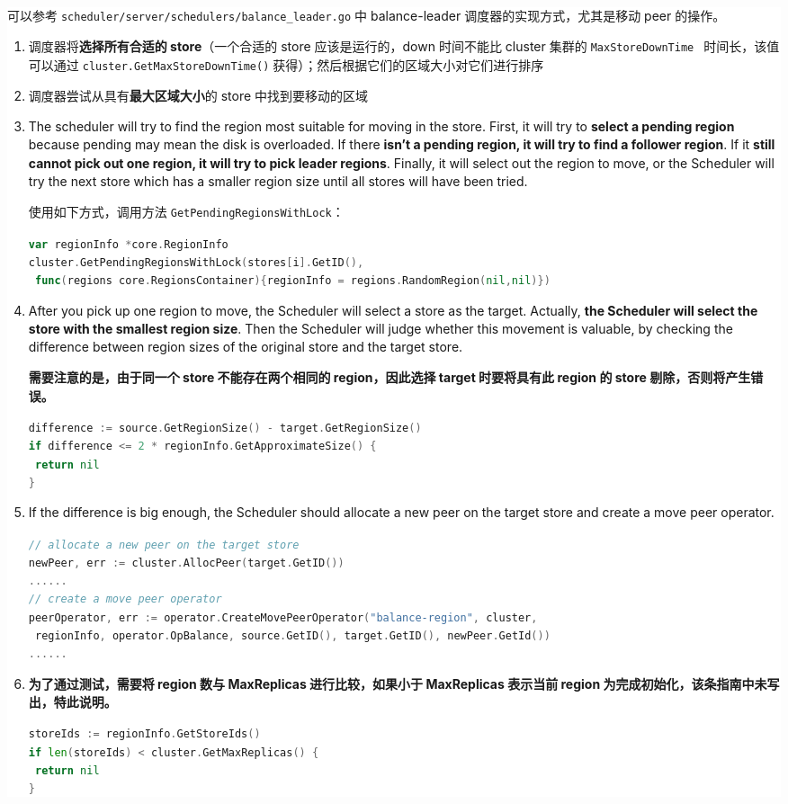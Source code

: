 可以参考 `scheduler/server/schedulers/balance_leader.go` 中 balance-leader 调度器的实现方式，尤其是移动 peer 的操作。

1. 调度器将**选择所有合适的 store**（一个合适的 store 应该是运行的，down 时间不能比 cluster  集群的 `MaxStoreDownTime ` 时间长，该值可以通过 `cluster.GetMaxStoreDownTime()` 获得）；然后根据它们的区域大小对它们进行排序

2. 调度器尝试从具有**最大区域大小**的 store 中找到要移动的区域

3. The scheduler will try to find the region most suitable for moving in the store. First, it will try to **select a pending region** because pending may mean the disk is overloaded. If there **isn’t a pending region, it will try to find a follower region**. If it **still cannot pick out one region, it will try to pick leader regions**. Finally, it will select out the region to move, or the Scheduler will try the next store which has a smaller region size until all stores will have been tried.

   使用如下方式，调用方法 `GetPendingRegionsWithLock`：

   ```go
   var regionInfo *core.RegionInfo
   cluster.GetPendingRegionsWithLock(stores[i].GetID(), 
   	func(regions core.RegionsContainer){regionInfo = regions.RandomRegion(nil,nil)})
   ```

4. After you pick up one region to move, the Scheduler will select a store as the target. Actually, **the Scheduler will select the store with the smallest region size**. Then the Scheduler will judge whether this movement is valuable, by checking the difference between region sizes of the original store and the target store. 

   **需要注意的是，由于同一个 store 不能存在两个相同的 region，因此选择 target 时要将具有此 region 的 store 剔除，否则将产生错误。**

   ```go
   difference := source.GetRegionSize() - target.GetRegionSize()
   if difference <= 2 * regionInfo.GetApproximateSize() {
   	return nil
   }
   ```

5. If the difference is big enough, the Scheduler should allocate a new peer on the target store and create a move peer operator.

   ```go
   // allocate a new peer on the target store
   newPeer, err := cluster.AllocPeer(target.GetID())
   ......
   // create a move peer operator
   peerOperator, err := operator.CreateMovePeerOperator("balance-region", cluster,
   	regionInfo, operator.OpBalance, source.GetID(), target.GetID(), newPeer.GetId())
   ......
   ```

6. **为了通过测试，需要将 region 数与 MaxReplicas 进行比较，如果小于 MaxReplicas 表示当前 region 为完成初始化，该条指南中未写出，特此说明。**

   ```go
   storeIds := regionInfo.GetStoreIds()
   if len(storeIds) < cluster.GetMaxReplicas() {
   	return nil
   }
   ```

   

   



















